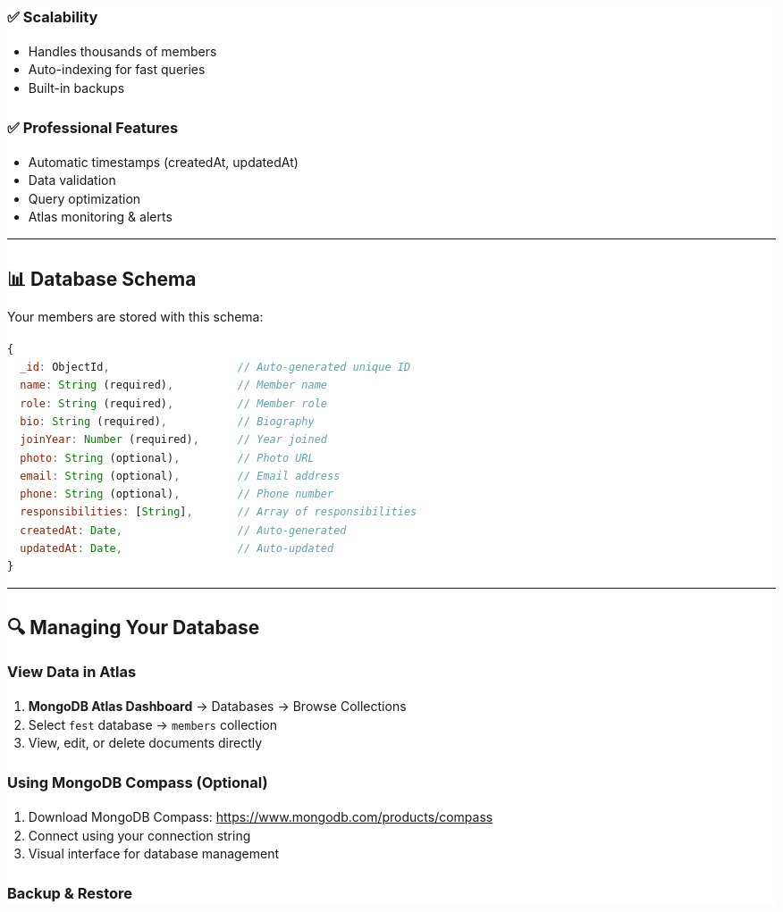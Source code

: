 ### ✅ Scalability
- Handles thousands of members
- Auto-indexing for fast queries
- Built-in backups

### ✅ Professional Features
- Automatic timestamps (createdAt, updatedAt)
- Data validation
- Query optimization
- Atlas monitoring & alerts

---

## 📊 Database Schema

Your members are stored with this schema:

```javascript
{
  _id: ObjectId,                    // Auto-generated unique ID
  name: String (required),          // Member name
  role: String (required),          // Member role
  bio: String (required),           // Biography
  joinYear: Number (required),      // Year joined
  photo: String (optional),         // Photo URL
  email: String (optional),         // Email address
  phone: String (optional),         // Phone number
  responsibilities: [String],       // Array of responsibilities
  createdAt: Date,                  // Auto-generated
  updatedAt: Date,                  // Auto-updated
}
```

---

## 🔍 Managing Your Database

### View Data in Atlas

1. **MongoDB Atlas Dashboard** → Databases → Browse Collections
2. Select `fest` database → `members` collection
3. View, edit, or delete documents directly

### Using MongoDB Compass (Optional)

1. Download MongoDB Compass: https://www.mongodb.com/products/compass
2. Connect using your connection string
3. Visual interface for database management

### Backup & Restore
